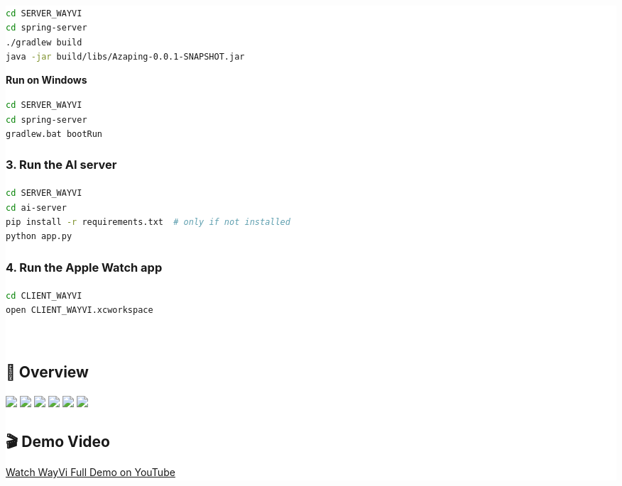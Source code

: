 ```bash
cd SERVER_WAYVI
cd spring-server
./gradlew build
java -jar build/libs/Azaping-0.0.1-SNAPSHOT.jar
```
<b>Run on Windows</b>
```bash
cd SERVER_WAYVI
cd spring-server
gradlew.bat bootRun
```
### 3. Run the AI server
```bash
cd SERVER_WAYVI
cd ai-server
pip install -r requirements.txt  # only if not installed
python app.py
```
### 4. Run the Apple Watch app
```bash
cd CLIENT_WAYVI
open CLIENT_WAYVI.xcworkspace
```
<br>

## 📌 Overview
<img src="https://github.com/user-attachments/assets/c58061d7-5aaf-4141-9ad6-3154a318541f" width="80%" />  
<img src="https://github.com/user-attachments/assets/3e1733cc-ac16-4289-9d29-cdbb3fe1ccaf" width="80%" />  
<img src="https://github.com/user-attachments/assets/8ffdb4b3-b2b8-4848-b977-c4510ffa317e" width="80%" />  
<img src="https://github.com/user-attachments/assets/9021634b-6fc6-4863-aca0-e61f8c515661" width="80%" />  
<img src="https://github.com/user-attachments/assets/96724e38-ccc5-4c95-97e2-0cb5d86b0958" width="80%" />  
<img src="https://github.com/user-attachments/assets/7033c32b-4007-4a44-9776-d468b8ed66c7" width="80%" />
<br>

## 🎬 Demo Video
[Watch WayVi Full Demo on YouTube](https://www.youtube.com/watch?v=C5D-bR7A18Q)
